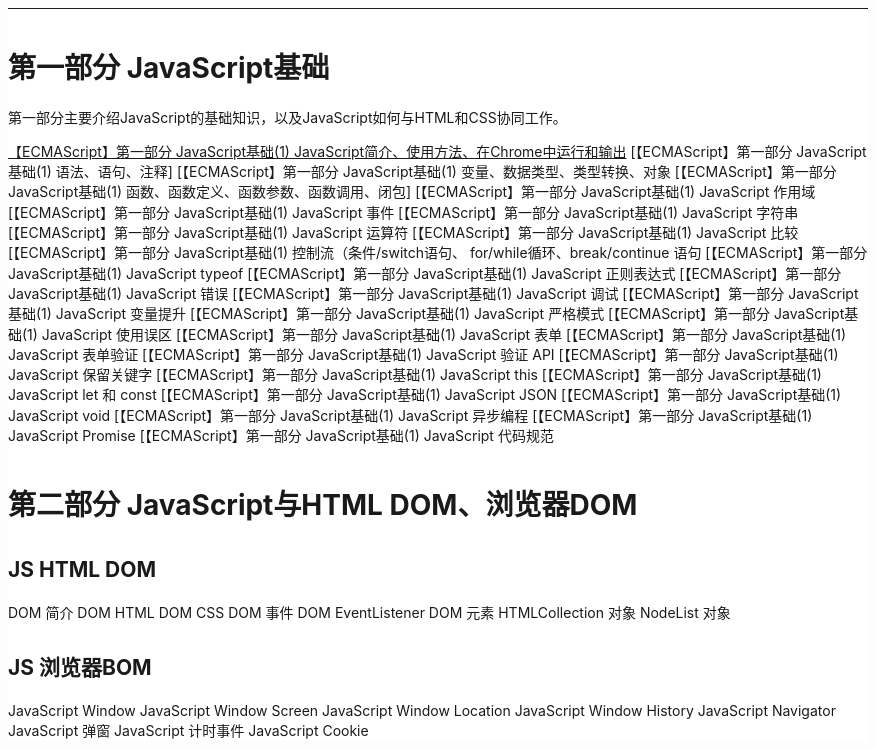 ```html
```

---
# 第一部分 JavaScript基础
第一部分主要介绍JavaScript的基础知识，以及JavaScript如何与HTML和CSS协同工作。

[【ECMAScript】第一部分 JavaScript基础(1) JavaScript简介、使用方法、在Chrome中运行和输出](https://memcpy0.blog.csdn.net/article/details/121125488)
[【ECMAScript】第一部分 JavaScript基础(1) 语法、语句、注释]
[【ECMAScript】第一部分 JavaScript基础(1) 变量、数据类型、类型转换、对象
[【ECMAScript】第一部分 JavaScript基础(1) 函数、函数定义、函数参数、函数调用、闭包]
[【ECMAScript】第一部分 JavaScript基础(1) JavaScript 作用域
[【ECMAScript】第一部分 JavaScript基础(1) JavaScript 事件
[【ECMAScript】第一部分 JavaScript基础(1) JavaScript 字符串
[【ECMAScript】第一部分 JavaScript基础(1) JavaScript 运算符
[【ECMAScript】第一部分 JavaScript基础(1) JavaScript 比较
[【ECMAScript】第一部分 JavaScript基础(1) 控制流（条件/switch语句、 for/while循环、break/continue 语句
[【ECMAScript】第一部分 JavaScript基础(1) JavaScript typeof 
[【ECMAScript】第一部分 JavaScript基础(1) JavaScript 正则表达式
[【ECMAScript】第一部分 JavaScript基础(1) JavaScript 错误
[【ECMAScript】第一部分 JavaScript基础(1) JavaScript 调试
[【ECMAScript】第一部分 JavaScript基础(1) JavaScript 变量提升
[【ECMAScript】第一部分 JavaScript基础(1) JavaScript 严格模式
[【ECMAScript】第一部分 JavaScript基础(1) JavaScript 使用误区
[【ECMAScript】第一部分 JavaScript基础(1) JavaScript 表单
[【ECMAScript】第一部分 JavaScript基础(1) JavaScript 表单验证
[【ECMAScript】第一部分 JavaScript基础(1) JavaScript 验证 API
[【ECMAScript】第一部分 JavaScript基础(1) JavaScript 保留关键字
[【ECMAScript】第一部分 JavaScript基础(1) JavaScript this
[【ECMAScript】第一部分 JavaScript基础(1) JavaScript let 和 const
[【ECMAScript】第一部分 JavaScript基础(1) JavaScript JSON
[【ECMAScript】第一部分 JavaScript基础(1) JavaScript void
[【ECMAScript】第一部分 JavaScript基础(1) JavaScript 异步编程
[【ECMAScript】第一部分 JavaScript基础(1) JavaScript Promise
[【ECMAScript】第一部分 JavaScript基础(1) JavaScript 代码规范

 
# 第二部分 JavaScript与HTML DOM、浏览器DOM
## JS HTML DOM
DOM 简介
DOM HTML
DOM CSS
DOM 事件
DOM EventListener
DOM 元素
HTMLCollection 对象
NodeList 对象
## JS 浏览器BOM
JavaScript Window
JavaScript Window Screen
JavaScript Window Location
JavaScript Window History
JavaScript Navigator
JavaScript 弹窗
JavaScript 计时事件
JavaScript Cookie
